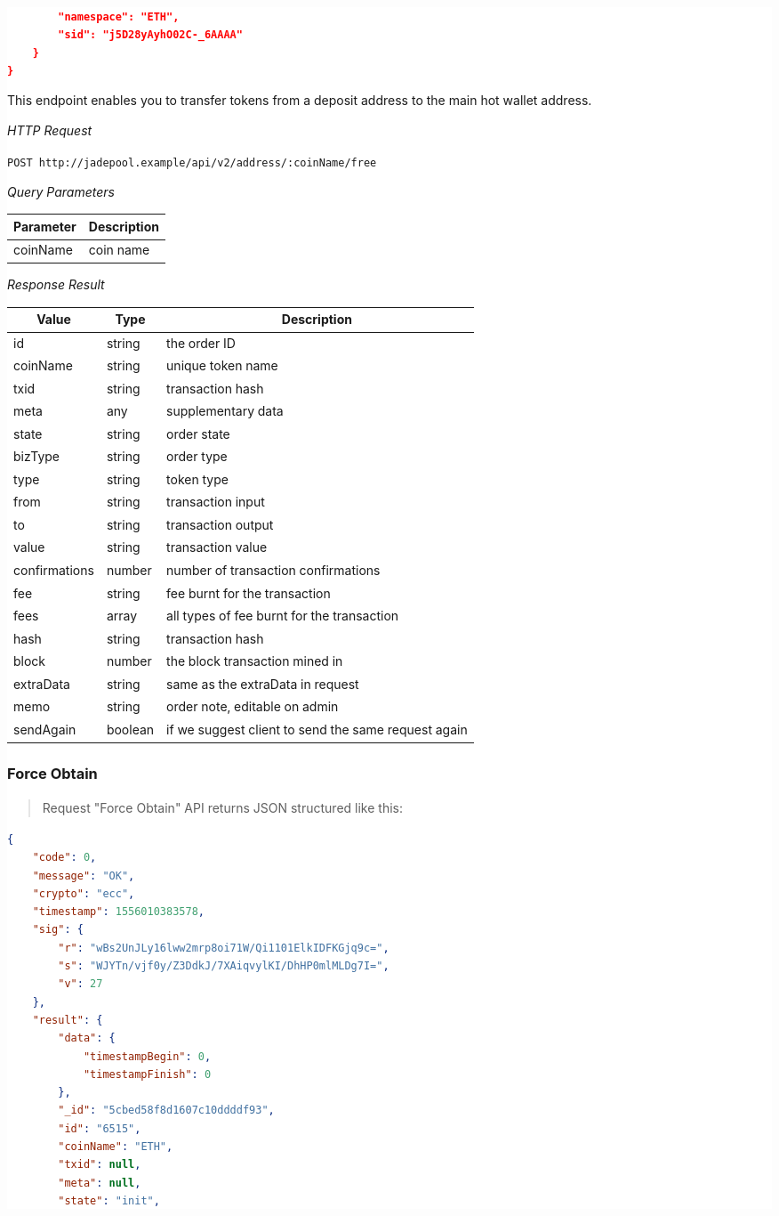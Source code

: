 ```json
        "namespace": "ETH",
        "sid": "j5D28yAyhO02C-_6AAAA"
    }
}
```

This endpoint enables you to transfer tokens from a deposit address to the main hot wallet address.

*HTTP Request*

`POST http://jadepool.example/api/v2/address/:coinName/free`

*Query Parameters*

Parameter | Description 
--------- | --------- 
coinName | coin name

*Response Result*

Value | Type | Description
--------- | ------- | ---------
id | string | the order ID
coinName | string | unique token name
txid | string | transaction hash
meta | any | supplementary data
state | string | order state
bizType | string | order type
type | string | token type
from | string | transaction input
to | string | transaction output
value | string | transaction value
confirmations | number | number of transaction confirmations
fee | string | fee burnt for the transaction
fees | array | all types of fee burnt for the transaction
hash | string | transaction hash
block | number | the block transaction mined in
extraData | string | same as the extraData in request
memo | string | order note, editable on admin
sendAgain | boolean | if we suggest client to send the same request again

### Force Obtain

> Request "Force Obtain" API returns JSON structured like this:

```json
{
    "code": 0,
    "message": "OK",
    "crypto": "ecc",
    "timestamp": 1556010383578,
    "sig": {
        "r": "wBs2UnJLy16lww2mrp8oi71W/Qi1101ElkIDFKGjq9c=",
        "s": "WJYTn/vjf0y/Z3DdkJ/7XAiqvylKI/DhHP0mlMLDg7I=",
        "v": 27
    },
    "result": {
        "data": {
            "timestampBegin": 0,
            "timestampFinish": 0
        },
        "_id": "5cbed58f8d1607c10ddddf93",
        "id": "6515",
        "coinName": "ETH",
        "txid": null,
        "meta": null,
        "state": "init",
```